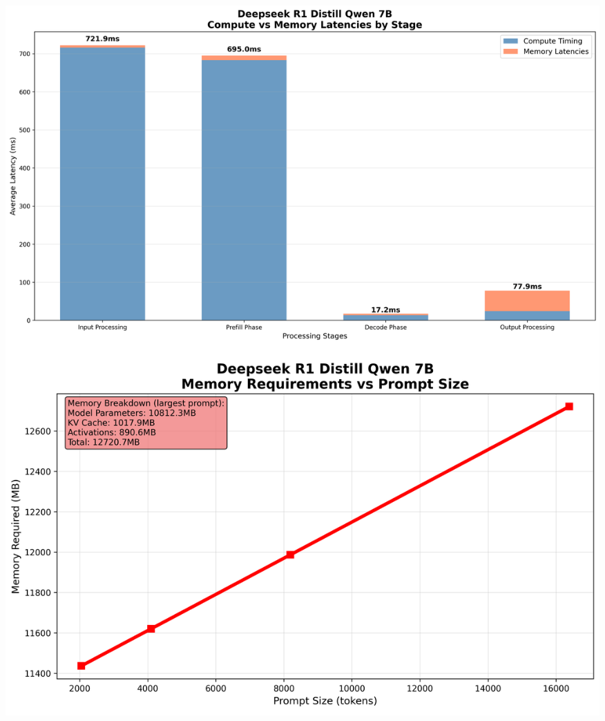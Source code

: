 ![Compute vs Memory Breakdown](latency_data/DeepSeek_R1_Distill_Qwen_7B_run_20250909_161108/04_compute_vs_memory_breakdown.png)

![Memory Requirements](latency_data/DeepSeek_R1_Distill_Qwen_7B_run_20250909_161108/03_memory_requirements.png)
